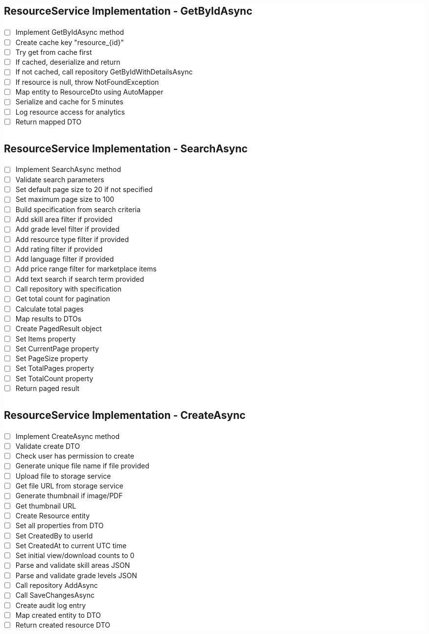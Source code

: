 ## ResourceService Implementation - GetByIdAsync

- [ ] Implement GetByIdAsync method
- [ ] Create cache key "resource_{id}"
- [ ] Try get from cache first
- [ ] If cached, deserialize and return
- [ ] If not cached, call repository GetByIdWithDetailsAsync
- [ ] If resource is null, throw NotFoundException
- [ ] Map entity to ResourceDto using AutoMapper
- [ ] Serialize and cache for 5 minutes
- [ ] Log resource access for analytics
- [ ] Return mapped DTO

## ResourceService Implementation - SearchAsync

- [ ] Implement SearchAsync method
- [ ] Validate search parameters
- [ ] Set default page size to 20 if not specified
- [ ] Set maximum page size to 100
- [ ] Build specification from search criteria
- [ ] Add skill area filter if provided
- [ ] Add grade level filter if provided
- [ ] Add resource type filter if provided
- [ ] Add rating filter if provided
- [ ] Add language filter if provided
- [ ] Add price range filter for marketplace items
- [ ] Add text search if search term provided
- [ ] Call repository with specification
- [ ] Get total count for pagination
- [ ] Calculate total pages
- [ ] Map results to DTOs
- [ ] Create PagedResult object
- [ ] Set Items property
- [ ] Set CurrentPage property
- [ ] Set PageSize property
- [ ] Set TotalPages property
- [ ] Set TotalCount property
- [ ] Return paged result

## ResourceService Implementation - CreateAsync

- [ ] Implement CreateAsync method
- [ ] Validate create DTO
- [ ] Check user has permission to create
- [ ] Generate unique file name if file provided
- [ ] Upload file to storage service
- [ ] Get file URL from storage service
- [ ] Generate thumbnail if image/PDF
- [ ] Get thumbnail URL
- [ ] Create Resource entity
- [ ] Set all properties from DTO
- [ ] Set CreatedBy to userId
- [ ] Set CreatedAt to current UTC time
- [ ] Set initial view/download counts to 0
- [ ] Parse and validate skill areas JSON
- [ ] Parse and validate grade levels JSON
- [ ] Call repository AddAsync
- [ ] Call SaveChangesAsync
- [ ] Create audit log entry
- [ ] Map created entity to DTO
- [ ] Return created resource DTO
